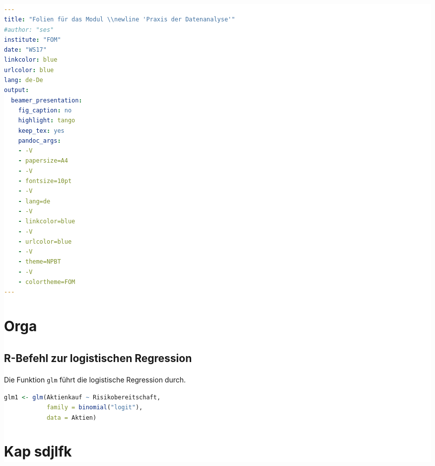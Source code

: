 ```yaml
---
title: "Folien für das Modul \\newline 'Praxis der Datenanalyse'"
#author: "ses"
institute: "FOM" 
date: "WS17"
linkcolor: blue
urlcolor: blue
lang: de-De
output:
  beamer_presentation:
    fig_caption: no
    highlight: tango
    keep_tex: yes
    pandoc_args:
    - -V
    - papersize=A4
    - -V
    - fontsize=10pt
    - -V
    - lang=de
    - -V
    - linkcolor=blue
    - -V
    - urlcolor=blue
    - -V
    - theme=NPBT
    - -V
    - colortheme=FOM
---
```










# Orga

## R-Befehl zur logistischen Regression


Die Funktion `glm` führt die logistische Regression durch. 

```r
glm1 <- glm(Aktienkauf ~ Risikobereitschaft, 
            family = binomial("logit"),
            data = Aktien)
```


# Kap sdjlfk
